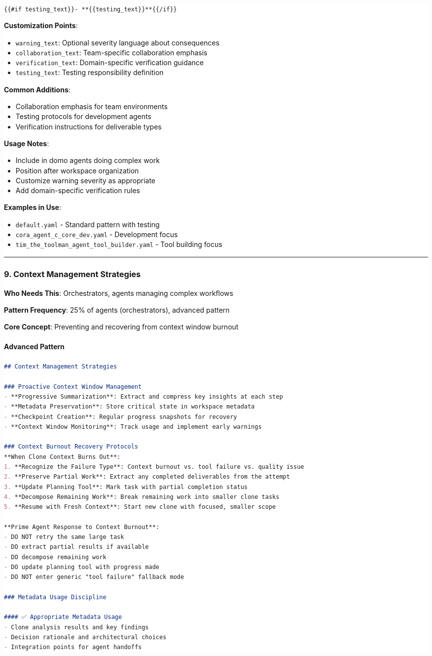 ```markdown
{{#if testing_text}}- **{{testing_text}}**{{/if}}
```

**Customization Points**:
- `warning_text`: Optional severity language about consequences
- `collaboration_text`: Team-specific collaboration emphasis
- `verification_text`: Domain-specific verification guidance
- `testing_text`: Testing responsibility definition

**Common Additions**:
- Collaboration emphasis for team environments
- Testing protocols for development agents
- Verification instructions for deliverable types

**Usage Notes**:
- Include in domo agents doing complex work
- Position after workspace organization
- Customize warning severity as appropriate
- Add domain-specific verification rules

**Examples in Use**:
- `default.yaml` - Standard pattern with testing
- `cora_agent_c_core_dev.yaml` - Development focus
- `tim_the_toolman_agent_tool_builder.yaml` - Tool building focus

---

### 9. Context Management Strategies

**Who Needs This**: Orchestrators, agents managing complex workflows

**Pattern Frequency**: 25% of agents (orchestrators), advanced pattern

**Core Concept**: Preventing and recovering from context window burnout

#### Advanced Pattern

```markdown
## Context Management Strategies

### Proactive Context Window Management
- **Progressive Summarization**: Extract and compress key insights at each step
- **Metadata Preservation**: Store critical state in workspace metadata
- **Checkpoint Creation**: Regular progress snapshots for recovery
- **Context Window Monitoring**: Track usage and implement early warnings

### Context Burnout Recovery Protocols
**When Clone Context Burns Out**:
1. **Recognize the Failure Type**: Context burnout vs. tool failure vs. quality issue
2. **Preserve Partial Work**: Extract any completed deliverables from the attempt
3. **Update Planning Tool**: Mark task with partial completion status
4. **Decompose Remaining Work**: Break remaining work into smaller clone tasks
5. **Resume with Fresh Context**: Start new clone with focused, smaller scope

**Prime Agent Response to Context Burnout**:
- DO NOT retry the same large task
- DO extract partial results if available
- DO decompose remaining work
- DO update planning tool with progress made
- DO NOT enter generic "tool failure" fallback mode

### Metadata Usage Discipline

#### ✅ Appropriate Metadata Usage
- Clone analysis results and key findings
- Decision rationale and architectural choices
- Integration points for agent handoffs
```